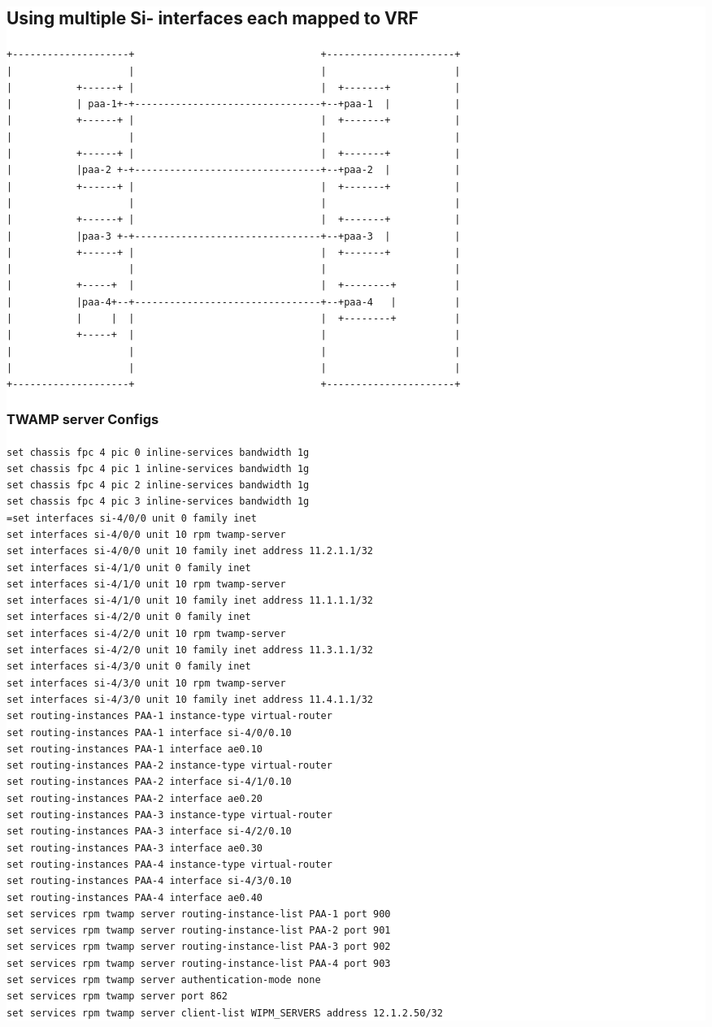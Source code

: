 ## Using multiple Si- interfaces each mapped to VRF

```
+--------------------+                                +----------------------+
|                    |                                |                      |
|           +------+ |                                |  +-------+           |
|           | paa-1+-+--------------------------------+--+paa-1  |           |
|           +------+ |                                |  +-------+           |
|                    |                                |                      |
|           +------+ |                                |  +-------+           |
|           |paa-2 +-+--------------------------------+--+paa-2  |           |
|           +------+ |                                |  +-------+           |
|                    |                                |                      |
|           +------+ |                                |  +-------+           |
|           |paa-3 +-+--------------------------------+--+paa-3  |           |
|           +------+ |                                |  +-------+           |
|                    |                                |                      |
|           +-----+  |                                |  +--------+          |
|           |paa-4+--+--------------------------------+--+paa-4   |          |
|           |     |  |                                |  +--------+          |
|           +-----+  |                                |                      |
|                    |                                |                      |
|                    |                                |                      |
+--------------------+                                +----------------------+
```

### TWAMP server Configs
```
set chassis fpc 4 pic 0 inline-services bandwidth 1g
set chassis fpc 4 pic 1 inline-services bandwidth 1g
set chassis fpc 4 pic 2 inline-services bandwidth 1g
set chassis fpc 4 pic 3 inline-services bandwidth 1g
=set interfaces si-4/0/0 unit 0 family inet
set interfaces si-4/0/0 unit 10 rpm twamp-server
set interfaces si-4/0/0 unit 10 family inet address 11.2.1.1/32
set interfaces si-4/1/0 unit 0 family inet
set interfaces si-4/1/0 unit 10 rpm twamp-server
set interfaces si-4/1/0 unit 10 family inet address 11.1.1.1/32
set interfaces si-4/2/0 unit 0 family inet
set interfaces si-4/2/0 unit 10 rpm twamp-server
set interfaces si-4/2/0 unit 10 family inet address 11.3.1.1/32
set interfaces si-4/3/0 unit 0 family inet
set interfaces si-4/3/0 unit 10 rpm twamp-server
set interfaces si-4/3/0 unit 10 family inet address 11.4.1.1/32
set routing-instances PAA-1 instance-type virtual-router
set routing-instances PAA-1 interface si-4/0/0.10
set routing-instances PAA-1 interface ae0.10
set routing-instances PAA-2 instance-type virtual-router
set routing-instances PAA-2 interface si-4/1/0.10
set routing-instances PAA-2 interface ae0.20
set routing-instances PAA-3 instance-type virtual-router
set routing-instances PAA-3 interface si-4/2/0.10
set routing-instances PAA-3 interface ae0.30
set routing-instances PAA-4 instance-type virtual-router
set routing-instances PAA-4 interface si-4/3/0.10
set routing-instances PAA-4 interface ae0.40
set services rpm twamp server routing-instance-list PAA-1 port 900
set services rpm twamp server routing-instance-list PAA-2 port 901
set services rpm twamp server routing-instance-list PAA-3 port 902
set services rpm twamp server routing-instance-list PAA-4 port 903
set services rpm twamp server authentication-mode none
set services rpm twamp server port 862
set services rpm twamp server client-list WIPM_SERVERS address 12.1.2.50/32
```